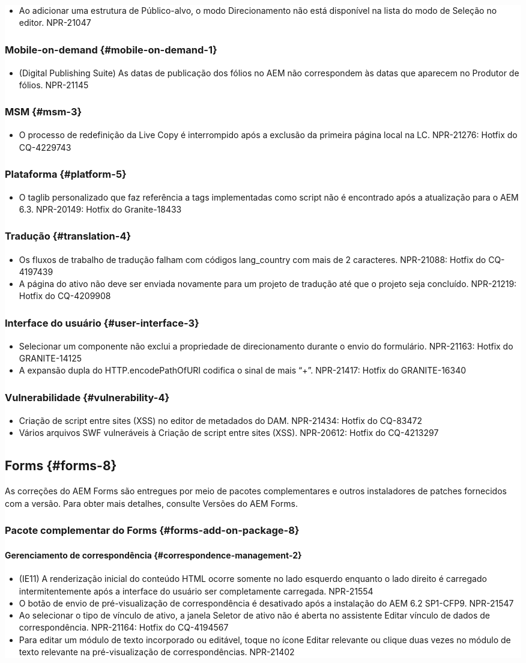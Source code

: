 * Ao adicionar uma estrutura de Público-alvo, o modo Direcionamento não está disponível na lista do modo de Seleção no editor. NPR-21047

### Mobile-on-demand {#mobile-on-demand-1}

* (Digital Publishing Suite) As datas de publicação dos fólios no AEM não correspondem às datas que aparecem no Produtor de fólios. NPR-21145

### MSM {#msm-3}

* O processo de redefinição da Live Copy é interrompido após a exclusão da primeira página local na LC. NPR-21276: Hotfix do CQ-4229743

### Plataforma {#platform-5}

* O taglib personalizado que faz referência a tags implementadas como script não é encontrado após a atualização para o AEM 6.3. NPR-20149: Hotfix do Granite-18433

### Tradução {#translation-4}

* Os fluxos de trabalho de tradução falham com códigos lang_country com mais de 2 caracteres. NPR-21088: Hotfix do CQ-4197439
* A página do ativo não deve ser enviada novamente para um projeto de tradução até que o projeto seja concluído. NPR-21219: Hotfix do CQ-4209908

### Interface do usuário {#user-interface-3}

* Selecionar um componente não exclui a propriedade de direcionamento durante o envio do formulário. NPR-21163: Hotfix do GRANITE-14125
* A expansão dupla do HTTP.encodePathOfURI codifica o sinal de mais “+”. NPR-21417: Hotfix do GRANITE-16340

### Vulnerabilidade {#vulnerability-4}

* Criação de script entre sites (XSS) no editor de metadados do DAM. NPR-21434: Hotfix do CQ-83472
* Vários arquivos SWF vulneráveis à Criação de script entre sites (XSS). NPR-20612: Hotfix do CQ-4213297

## Forms {#forms-8}

As correções do AEM Forms são entregues por meio de pacotes complementares e outros instaladores de patches fornecidos com a versão. Para obter mais detalhes, consulte Versões do AEM Forms.

### Pacote complementar do Forms {#forms-add-on-package-8}

#### Gerenciamento de correspondência {#correspondence-management-2}

* (IE11) A renderização inicial do conteúdo HTML ocorre somente no lado esquerdo enquanto o lado direito é carregado intermitentemente após a interface do usuário ser completamente carregada. NPR-21554
* O botão de envio de pré-visualização de correspondência é desativado após a instalação do AEM 6.2 SP1-CFP9. NPR-21547
* Ao selecionar o tipo de vínculo de ativo, a janela Seletor de ativo não é aberta no assistente Editar vínculo de dados de correspondência. NPR-21164: Hotfix do CQ-4194567
* Para editar um módulo de texto incorporado ou editável, toque no ícone Editar relevante ou clique duas vezes no módulo de texto relevante na pré-visualização de correspondências. NPR-21402
